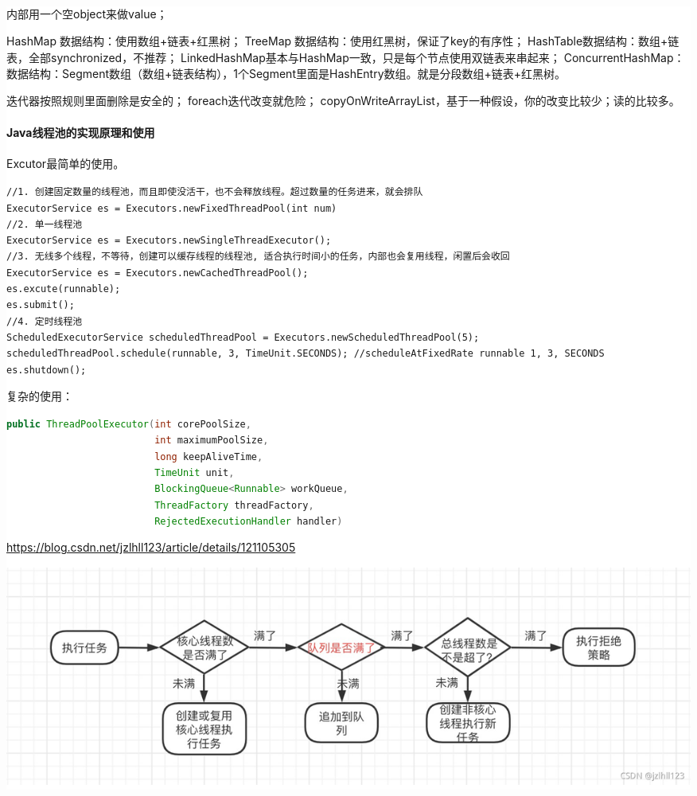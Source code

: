 内部用一个空object来做value；

HashMap  数据结构：使用数组+链表+红黑树；
TreeMap   数据结构：使用红黑树，保证了key的有序性；
HashTable数据结构：数组+链表，全部synchronized，不推荐；
LinkedHashMap基本与HashMap一致，只是每个节点使用双链表来串起来；
ConcurrentHashMap：数据结构：Segment数组（数组+链表结构），1个Segment里面是HashEntry数组。就是分段数组+链表+红黑树。

迭代器按照规则里面删除是安全的；
foreach迭代改变就危险；
copyOnWriteArrayList，基于一种假设，你的改变比较少；读的比较多。

#### Java线程池的实现原理和使用

Excutor最简单的使用。

```
//1. 创建固定数量的线程池，而且即使没活干，也不会释放线程。超过数量的任务进来，就会排队
ExecutorService es = Executors.newFixedThreadPool(int num) 
//2. 单一线程池
ExecutorService es = Executors.newSingleThreadExecutor();
//3. 无线多个线程，不等待，创建可以缓存线程的线程池, 适合执行时间小的任务，内部也会复用线程，闲置后会收回
ExecutorService es = Executors.newCachedThreadPool();
es.excute(runnable);
es.submit();
//4. 定时线程池
ScheduledExecutorService scheduledThreadPool = Executors.newScheduledThreadPool(5);
scheduledThreadPool.schedule(runnable, 3, TimeUnit.SECONDS); //scheduleAtFixedRate runnable 1, 3, SECONDS
es.shutdown();

```

复杂的使用：

```java
public ThreadPoolExecutor(int corePoolSize,
                          int maximumPoolSize,
                          long keepAliveTime,
                          TimeUnit unit,
                          BlockingQueue<Runnable> workQueue,
                          ThreadFactory threadFactory,
                          RejectedExecutionHandler handler)
```



https://blog.csdn.net/jzlhll123/article/details/121105305

![threadPoolExcutor1](./pictures/threadPoolExcutor1.png)
